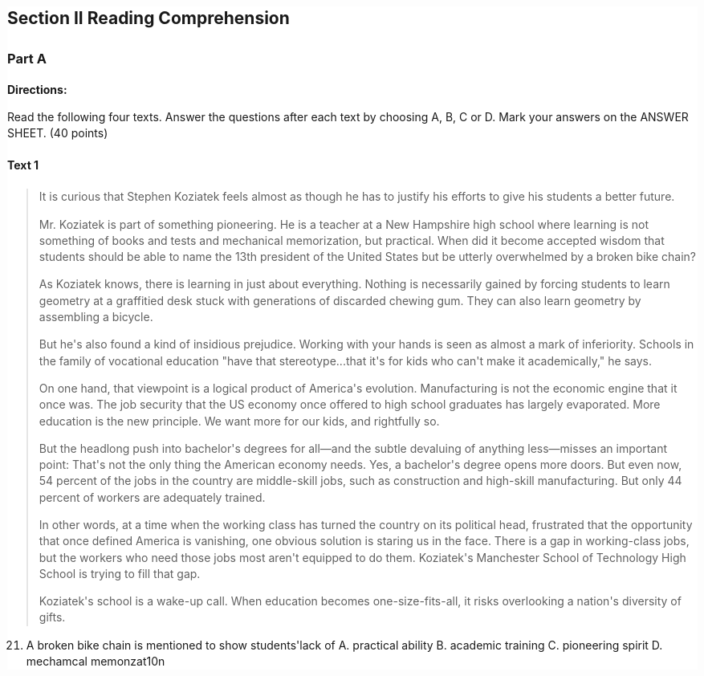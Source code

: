 ## Section II Reading Comprehension

### Part A

**Directions:**

Read the following four texts. Answer the questions after each text by choosing A, B, C or D. Mark your answers on the ANSWER SHEET. (40 points)

#### Text 1

> It is curious that Stephen Koziatek feels almost as though he has to justify his efforts to give his students a better future.
>
> Mr. Koziatek is part of something pioneering. He is a teacher at a New Hampshire high school where learning is not something of books and tests and mechanical memorization, but practical. When did it become accepted wisdom that students should be able to name the 13th president of the United States but be utterly overwhelmed by a broken bike chain?
>
> As Koziatek knows, there is learning in just about everything. Nothing is necessarily gained by forcing students to learn geometry at a graffitied desk stuck with generations of discarded chewing gum. They can also learn geometry by assembling a bicycle.
>
> But he's also found a kind of insidious prejudice. Working with your hands is seen as almost a mark of inferiority. Schools in the family of vocational education "have that stereotype...that it's for kids who can't make it academically," he says.
>
> On one hand, that viewpoint is a logical product of America's evolution. Manufacturing is not the economic engine that it once was. The job security that the US economy once offered to high school graduates has largely evaporated. More education is the new principle. We want more for our kids, and rightfully so.
>
> But the headlong push into bachelor's degrees for all—and the subtle devaluing of anything less—misses an important point: That's not the only thing the American economy needs. Yes, a bachelor's degree opens more doors. But even now, 54 percent of the jobs in the country are middle-skill jobs, such as construction and high-skill manufacturing. But only 44 percent of workers are adequately trained.
>
> In other words, at a time when the working class has turned the country on its political head, frustrated that the opportunity that once defined America is vanishing, one obvious solution is staring us in the face. There is a gap in working-class jobs, but the workers who need those jobs most aren't equipped to do them. Koziatek's Manchester School of Technology High School is trying to fill that gap.
>
> Koziatek's school is a wake-up call. When education becomes one-size-fits-all, it risks overlooking a nation's diversity of gifts.

21. A broken bike chain is mentioned to show students'lack of
    A. practical ability
    B. academic training
    C. pioneering spirit
    D. mechamcal memonzat10n
